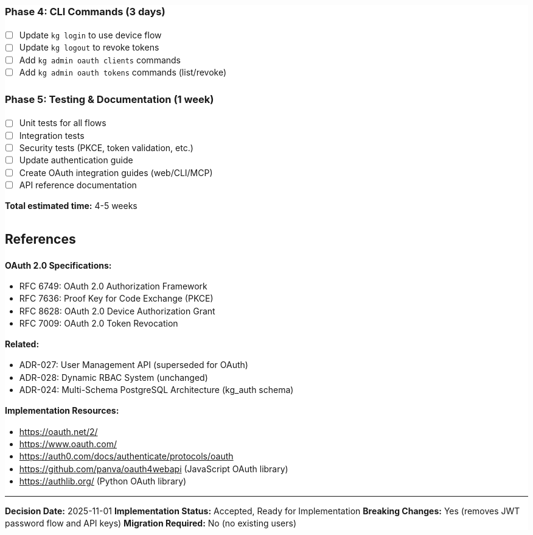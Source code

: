 ### Phase 4: CLI Commands (3 days)
- [ ] Update `kg login` to use device flow
- [ ] Update `kg logout` to revoke tokens
- [ ] Add `kg admin oauth clients` commands
- [ ] Add `kg admin oauth tokens` commands (list/revoke)

### Phase 5: Testing & Documentation (1 week)
- [ ] Unit tests for all flows
- [ ] Integration tests
- [ ] Security tests (PKCE, token validation, etc.)
- [ ] Update authentication guide
- [ ] Create OAuth integration guides (web/CLI/MCP)
- [ ] API reference documentation

**Total estimated time:** 4-5 weeks

## References

**OAuth 2.0 Specifications:**
- RFC 6749: OAuth 2.0 Authorization Framework
- RFC 7636: Proof Key for Code Exchange (PKCE)
- RFC 8628: OAuth 2.0 Device Authorization Grant
- RFC 7009: OAuth 2.0 Token Revocation

**Related:**
- ADR-027: User Management API (superseded for OAuth)
- ADR-028: Dynamic RBAC System (unchanged)
- ADR-024: Multi-Schema PostgreSQL Architecture (kg_auth schema)

**Implementation Resources:**
- https://oauth.net/2/
- https://www.oauth.com/
- https://auth0.com/docs/authenticate/protocols/oauth
- https://github.com/panva/oauth4webapi (JavaScript OAuth library)
- https://authlib.org/ (Python OAuth library)

---

**Decision Date:** 2025-11-01
**Implementation Status:** Accepted, Ready for Implementation
**Breaking Changes:** Yes (removes JWT password flow and API keys)
**Migration Required:** No (no existing users)
